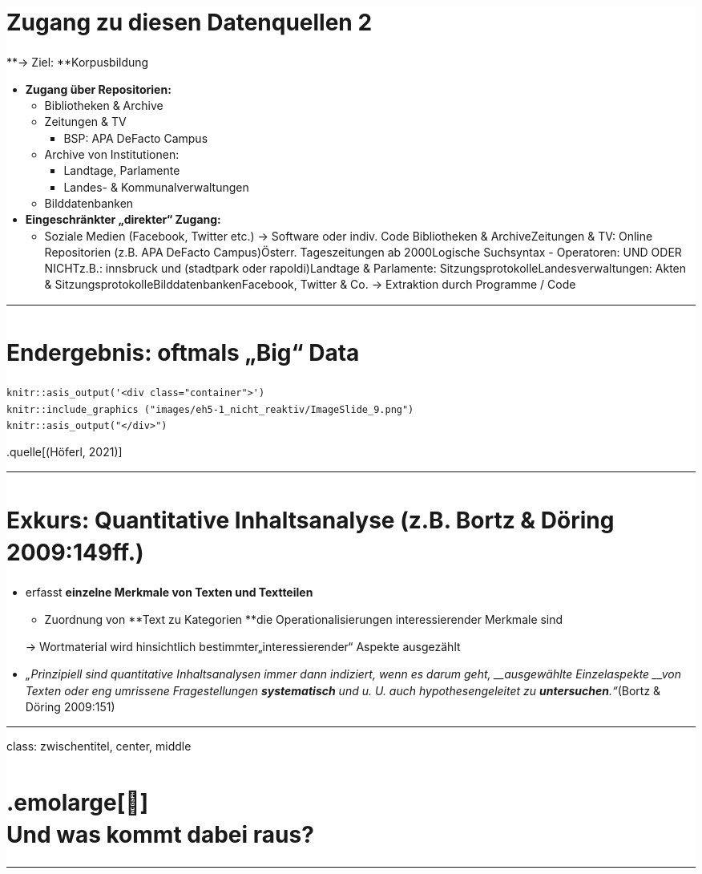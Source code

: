 
# Zugang zu diesen Datenquellen 2

**→ Ziel: **Korpusbildung

* **Zugang über Repositorien:**
	+ Bibliotheken & Archive
	+ Zeitungen & TV
		- BSP: APA DeFacto Campus
	+ Archive von Institutionen:
		- Landtage, Parlamente
		- Landes- & Kommunalverwaltungen
	+ Bilddatenbanken
* **Eingeschränkter „direkter“ Zugang:**
	+ Soziale Medien (Facebook, Twitter etc.) → Software oder indiv. Code
Bibliotheken & ArchiveZeitungen & TV: Online Repositorien (z.B. APA DeFacto Campus)Österr. Tageszeitungen ab 2000Logische Suchsyntax - Operatoren: UND ODER NICHTz.B.: innsbruck und (stadtpark oder rapoldi)Landtage & Parlamente: SitzungsprotokolleLandesverwaltungen: Akten & SitzungsprotokolleBilddatenbankenFacebook, Twitter & Co. → Extraktion durch Programme / Code

---

# Endergebnis: oftmals „Big“ Data

```{r echo=FALSE}
knitr::asis_output('<div class="container">')
knitr::include_graphics ("images/eh5-1_nicht_reaktiv/ImageSlide_9.png")
knitr::asis_output("</div>")
```
.quelle[(Höferl, 2021)]

---

# Exkurs: Quantitative Inhaltsanalyse (z.B. Bortz & Döring 2009:149ff.)

* erfasst **einzelne Merkmale von Texten und Textteilen**
	+ Zuordnung von **Text zu Kategorien **die Operationalisierungen interessierender Merkmale sind

	→ Wortmaterial wird hinsichtlich bestimmter„interessierender“ Aspekte ausgezählt

* _„Prinzipiell sind quantitative Inhaltsanalysen immer dann indiziert, wenn es darum geht, __ausgewählte Einzelaspekte __von Texten oder eng umrissene Fragestellungen __systematisch__ und u. U. auch hypothesengeleitet zu __untersuchen__.“_(Bortz & Döring 2009:151)

---

class: zwischentitel, center, middle

# .emolarge[🤔]<br> Und was kommt dabei raus?

---
